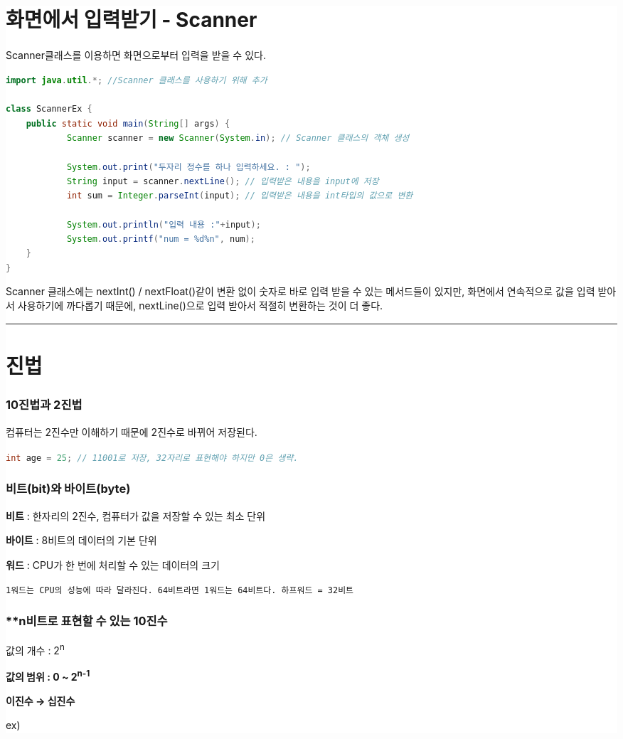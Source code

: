 # 화면에서 입력받기 - Scanner

Scanner클래스를 이용하면 화면으로부터 입력을 받을 수 있다.

```java
import java.util.*; //Scanner 클래스를 사용하기 위해 추가 

class ScannerEx {
	public static void main(String[] args) {
			Scanner scanner = new Scanner(System.in); // Scanner 클래스의 객체 생성

			System.out.print("두자리 정수를 하나 입력하세요. : ");
			String input = scanner.nextLine(); // 입력받은 내용을 input에 저장
			int sum = Integer.parseInt(input); // 입력받은 내용을 int타입의 값으로 변환

			System.out.println("입력 내용 :"+input);
			System.out.printf("num = %d%n", num);
	}
}
```

Scanner 클래스에는 nextInt() / nextFloat()같이 변환 없이 숫자로 바로 입력 받을 수 있는 메서드들이 있지만, 화면에서 연속적으로 값을 입력 받아서 사용하기에 까다롭기 때문에, nextLine()으로 입력 받아서 적절히 변환하는 것이 더 좋다.  

---

# 진법

### **10진법과 2진법**

컴퓨터는 2진수만 이해하기 때문에 2진수로 바뀌어 저장된다.

```java
int age = 25; // 11001로 저장, 32자리로 표현해야 하지만 0은 생략.
```

### **비트(bit)와 바이트(byte)**

**비트** : 한자리의 2진수, 컴퓨터가 값을 저장할 수 있는 최소 단위

**바이트** : 8비트의 데이터의 기본 단위

**워드** : CPU가 한 번에 처리할 수 있는 데이터의 크기

    1워드는 CPU의 성능에 따라 달라진다. 64비트라면 1워드는 64비트다. 하프워드 = 32비트

### **n비트로 표현할 수 있는 10진수
값의 개수 : 2<sup>n</sup>

**값의 범위 : 0 ~ 2<sup>n-1</sup>**

**이진수 → 십진수**

ex) 

